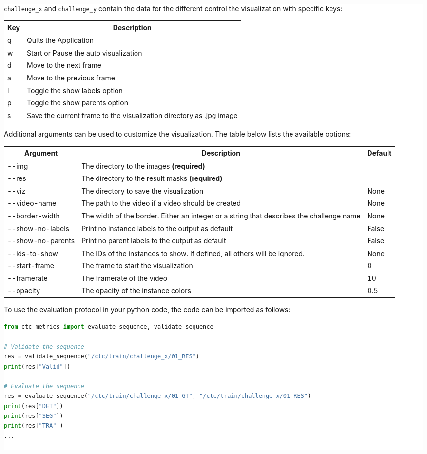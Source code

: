```challenge_x``` and ```challenge_y``` contain the data for the different
control the visualization with specific keys:


| Key   | Description                                                         | 
|-------|---------------------------------------------------------------------| 
| q     | Quits the Application                                               |  
| w     | Start or Pause the auto visualization                               |
| d     | Move to the next frame                                              |
| a     | Move to the previous frame                                          |
| l     | Toggle the show labels option                                       |
| p     | Toggle the show parents option                                      |
| s     | Save the current frame to the visualization directory as .jpg image |


Additional arguments can be used to customize the visualization. 
The table below lists the available options:


| Argument          | Description                                                                              | Default |
|-------------------|------------------------------------------------------------------------------------------|---------|
| --img             | The directory to the images **(required)**                                               |         |
| --res             | The directory to the result masks **(required)**                                         |         |
| --viz             | The directory to save the visualization                                                 | None    |
| --video-name      | The path to the video if a video should be created                                       | None    |
| --border-width    | The width of the border. Either an integer or a string that describes the challenge name | None    |
| --show-no-labels  | Print no instance labels to the output as default                                        | False   |
| --show-no-parents | Print no parent labels to the output as default                                          | False   |
| --ids-to-show     | The IDs of the instances to show. If defined, all others will be ignored.                | None    |
| --start-frame     | The frame to start the visualization                                                     | 0       |
| --framerate       | The framerate of the video                                                               | 10      |
| --opacity         | The opacity of the instance colors                                                       | 0.5     |

To use the evaluation protocol in your python code, the code can be imported
as follows:

```python   
from ctc_metrics import evaluate_sequence, validate_sequence

# Validate the sequence
res = validate_sequence("/ctc/train/challenge_x/01_RES")
print(res["Valid"])

# Evaluate the sequence
res = evaluate_sequence("/ctc/train/challenge_x/01_GT", "/ctc/train/challenge_x/01_RES")
print(res["DET"])
print(res["SEG"])
print(res["TRA"])
...
    
```
